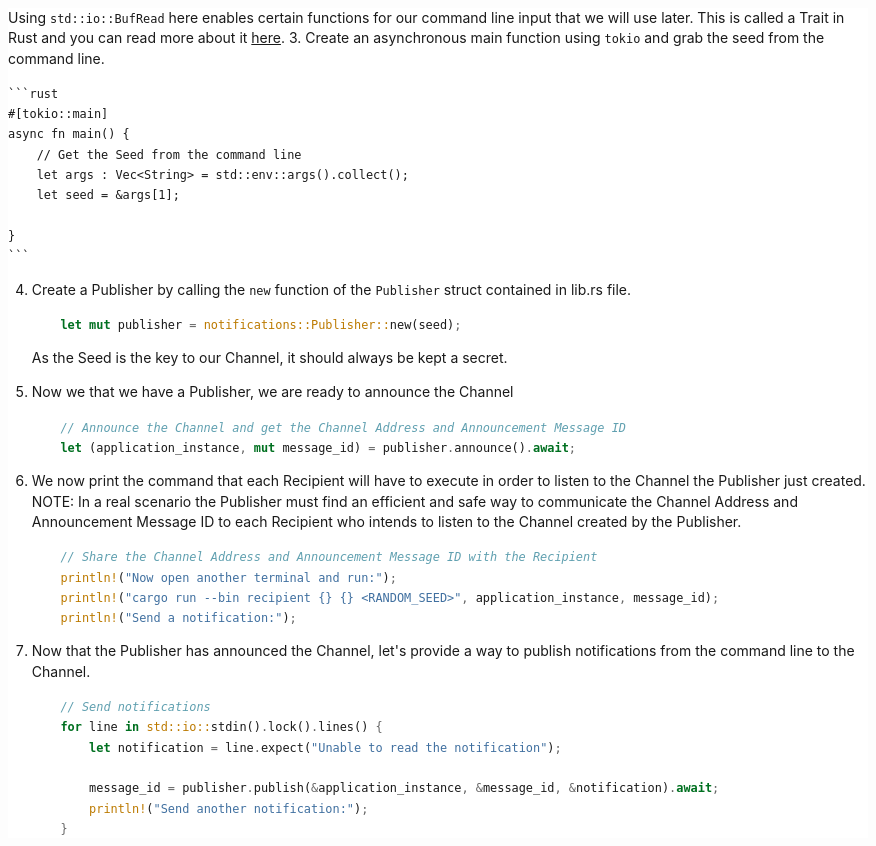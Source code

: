 Using `std::io::BufRead` here enables certain functions for our command line input that we will use later. This is called a Trait in Rust and you can read more about it [here](https://doc.rust-lang.org/stable/book/ch10-02-traits.html).
3. Create an asynchronous main function using `tokio` and grab the seed from the command line.

    ```rust
    #[tokio::main]
    async fn main() {
        // Get the Seed from the command line
        let args : Vec<String> = std::env::args().collect();
        let seed = &args[1];

    }
    ```

4. Create a Publisher by calling the `new` function of the `Publisher` struct contained in lib.rs file.

    ```rust
        let mut publisher = notifications::Publisher::new(seed);
    ```

    As the Seed is the key to our Channel, it should always be kept a secret.

5. Now we that we have a Publisher, we are ready to announce the Channel 

    ```rust
        // Announce the Channel and get the Channel Address and Announcement Message ID
        let (application_instance, mut message_id) = publisher.announce().await;

    ```

6. We now print the command that each Recipient will have to execute in order to listen to the Channel the Publisher just created.
NOTE: In a real scenario the Publisher must find an efficient and safe way to communicate the Channel Address and Announcement Message ID to each Recipient who intends to listen to the Channel created by the Publisher.

    ```rust
        // Share the Channel Address and Announcement Message ID with the Recipient
        println!("Now open another terminal and run:");
        println!("cargo run --bin recipient {} {} <RANDOM_SEED>", application_instance, message_id);
        println!("Send a notification:");
    ```

6. Now that the Publisher has announced the Channel, let's provide a way to publish notifications from the command line to the Channel.

    ```rust
        // Send notifications
        for line in std::io::stdin().lock().lines() {
            let notification = line.expect("Unable to read the notification");

            message_id = publisher.publish(&application_instance, &message_id, &notification).await;
            println!("Send another notification:");
        }
    ```
